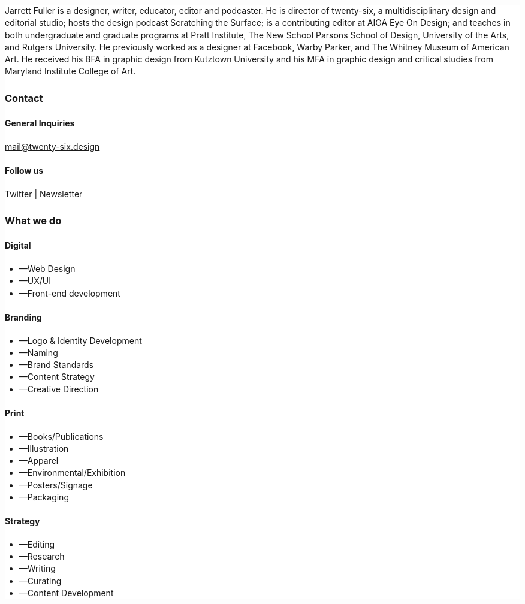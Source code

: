 
<p>Jarrett Fuller is a designer, writer, educator, editor and podcaster. He is director of twenty-six, a multidisciplinary design and editorial studio; hosts the design podcast Scratching the Surface; is a contributing editor at AIGA Eye On Design; and teaches in both undergraduate and graduate programs at Pratt Institute, The New School Parsons School of Design, University of the Arts, and Rutgers University. He previously worked as a designer at Facebook, Warby Parker, and The Whitney Museum of American Art. He received his BFA in graphic design from Kutztown University and his MFA in graphic design and critical studies from Maryland Institute College of Art.</p>


</article>

<aside>
<h3>Contact</h3>

<h4>General Inquiries</h4>
<p><a href="mailto:mail@twenty-six.design">mail@twenty-six.design</a></p>


<h4>Follow us</h4>
<p><a href="http://www.twitter.com/26_design">Twitter</a> | <a href="https://tinyletter.com/jarrettfuller/">Newsletter</a></p>

<h3>What we do</h3>
<h4>Digital</h4>
<ul>
<li>—Web Design</li>
<li>—UX/UI</li>
<li>—Front-end development</li>
    </ul>

<h4>Branding</h4>
<ul>
<li>—Logo & Identity Development</li>
<li>—Naming</li>
<li>—Brand Standards</li>
<li>—Content Strategy</li>
<li>—Creative Direction</li>
    </ul>

<h4>Print</h4>
<ul>
<li>—Books/Publications</li>
<li>—Illustration</li>
<li>—Apparel</li>
<li>—Environmental/Exhibition</li>
<li>—Posters/Signage</li>
<li>—Packaging</li>
    </ul>

<h4>Strategy</h4>
<ul>
<li>—Editing</li>
<li>—Research</li>
<li>—Writing</li>
<li>—Curating</li>
<li>—Content Development</li>
    </ul>
